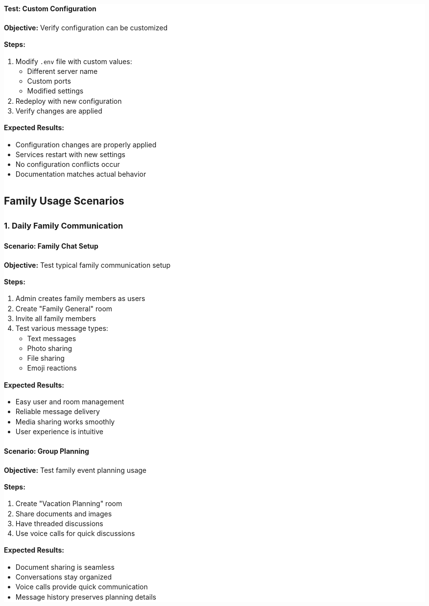 #### Test: Custom Configuration
**Objective:** Verify configuration can be customized

**Steps:**
1. Modify `.env` file with custom values:
   - Different server name
   - Custom ports
   - Modified settings
2. Redeploy with new configuration
3. Verify changes are applied

**Expected Results:**
- Configuration changes are properly applied
- Services restart with new settings
- No configuration conflicts occur
- Documentation matches actual behavior

## Family Usage Scenarios

### 1. Daily Family Communication

#### Scenario: Family Chat Setup
**Objective:** Test typical family communication setup

**Steps:**
1. Admin creates family members as users
2. Create "Family General" room
3. Invite all family members
4. Test various message types:
   - Text messages
   - Photo sharing
   - File sharing
   - Emoji reactions

**Expected Results:**
- Easy user and room management
- Reliable message delivery
- Media sharing works smoothly
- User experience is intuitive

#### Scenario: Group Planning
**Objective:** Test family event planning usage

**Steps:**
1. Create "Vacation Planning" room
2. Share documents and images
3. Have threaded discussions
4. Use voice calls for quick discussions

**Expected Results:**
- Document sharing is seamless
- Conversations stay organized
- Voice calls provide quick communication
- Message history preserves planning details
